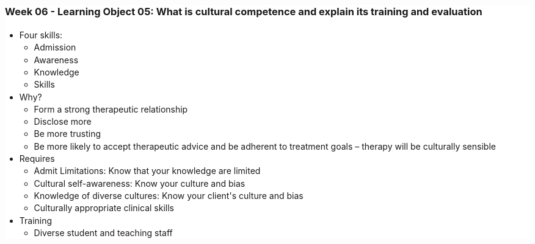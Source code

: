 ### Week 06 - Learning Object 05: What is cultural competence and explain its training and evaluation

- Four skills:
  - Admission
  - Awareness
  - Knowledge
  - Skills
- Why?
  - Form a strong therapeutic relationship
  - Disclose more
  - Be more trusting
  - Be more likely to accept therapeutic advice and be adherent to treatment goals – therapy will be culturally sensible
- Requires
  - Admit Limitations: Know that your knowledge are limited
  - Cultural self-awareness: Know your culture and bias
  - Knowledge of diverse cultures: Know your client's culture and bias
  - Culturally appropriate clinical skills
- Training
  - Diverse student and teaching staff
